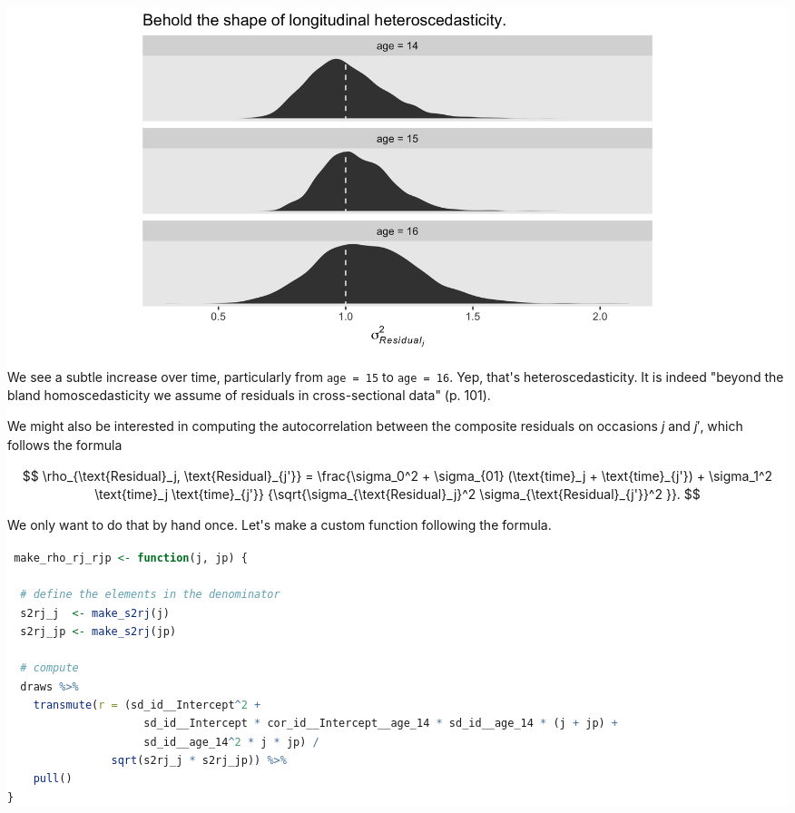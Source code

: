 <img src="04_files/figure-html/unnamed-chunk-36-1.png" width="576" style="display: block; margin: auto;" />

We see a subtle increase over time, particularly from `age = 15` to `age = 16`. Yep, that's heteroscedasticity. It is indeed "beyond the bland homoscedasticity we assume of residuals in cross-sectional data" (p. 101).

We might also be interested in computing the autocorrelation between the composite residuals on occasions $j$ and $j'$, which follows the formula

$$
\rho_{\text{Residual}_j, \text{Residual}_{j'}} = \frac{\sigma_0^2 + \sigma_{01} (\text{time}_j + \text{time}_{j'}) + \sigma_1^2 \text{time}_j \text{time}_{j'}} {\sqrt{\sigma_{\text{Residual}_j}^2 \sigma_{\text{Residual}_{j'}}^2 }}.
$$

We only want to do that by hand once. Let's make a custom function following the formula.


```r
 make_rho_rj_rjp <- function(j, jp) {
  
  # define the elements in the denominator  
  s2rj_j  <- make_s2rj(j)
  s2rj_jp <- make_s2rj(jp)
  
  # compute
  draws %>% 
    transmute(r = (sd_id__Intercept^2 + 
                     sd_id__Intercept * cor_id__Intercept__age_14 * sd_id__age_14 * (j + jp) + 
                     sd_id__age_14^2 * j * jp) /
                sqrt(s2rj_j * s2rj_jp)) %>% 
    pull()
}
```
